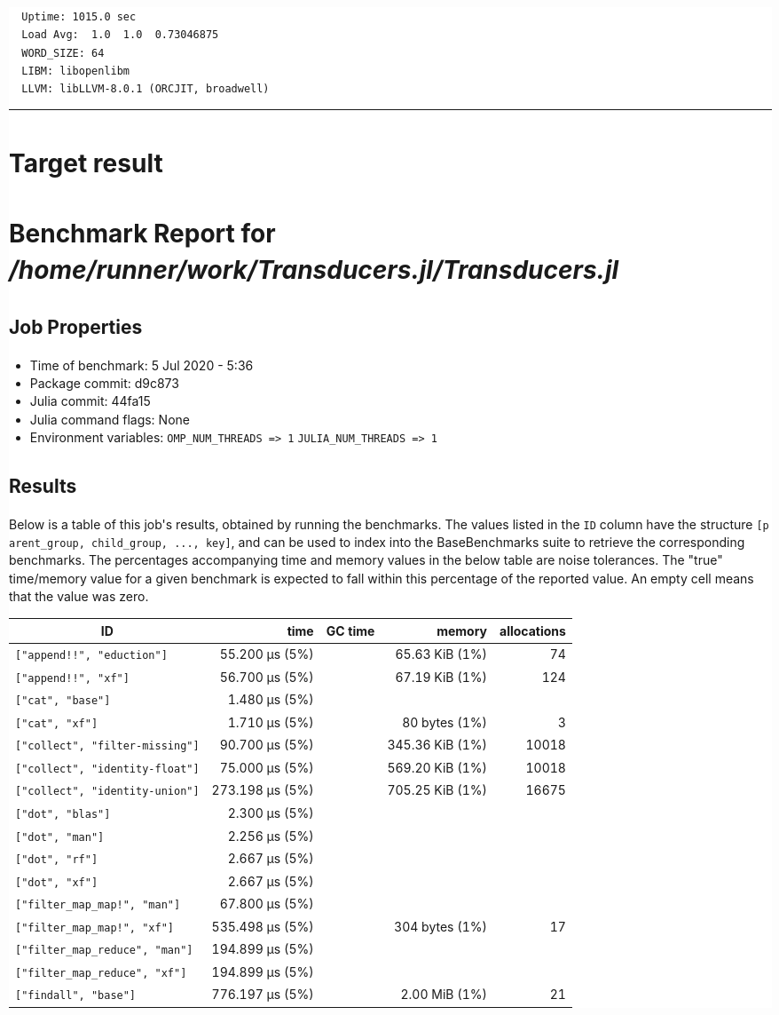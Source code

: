 ```
  Uptime: 1015.0 sec
  Load Avg:  1.0  1.0  0.73046875
  WORD_SIZE: 64
  LIBM: libopenlibm
  LLVM: libLLVM-8.0.1 (ORCJIT, broadwell)
```

---
# Target result
# Benchmark Report for */home/runner/work/Transducers.jl/Transducers.jl*

## Job Properties
* Time of benchmark: 5 Jul 2020 - 5:36
* Package commit: d9c873
* Julia commit: 44fa15
* Julia command flags: None
* Environment variables: `OMP_NUM_THREADS => 1` `JULIA_NUM_THREADS => 1`

## Results
Below is a table of this job's results, obtained by running the benchmarks.
The values listed in the `ID` column have the structure `[parent_group, child_group, ..., key]`, and can be used to
index into the BaseBenchmarks suite to retrieve the corresponding benchmarks.
The percentages accompanying time and memory values in the below table are noise tolerances. The "true"
time/memory value for a given benchmark is expected to fall within this percentage of the reported value.
An empty cell means that the value was zero.

| ID                                       | time            | GC time | memory          | allocations |
|------------------------------------------|----------------:|--------:|----------------:|------------:|
| `["append!!", "eduction"]`               |  55.200 μs (5%) |         |  65.63 KiB (1%) |          74 |
| `["append!!", "xf"]`                     |  56.700 μs (5%) |         |  67.19 KiB (1%) |         124 |
| `["cat", "base"]`                        |   1.480 μs (5%) |         |                 |             |
| `["cat", "xf"]`                          |   1.710 μs (5%) |         |   80 bytes (1%) |           3 |
| `["collect", "filter-missing"]`          |  90.700 μs (5%) |         | 345.36 KiB (1%) |       10018 |
| `["collect", "identity-float"]`          |  75.000 μs (5%) |         | 569.20 KiB (1%) |       10018 |
| `["collect", "identity-union"]`          | 273.198 μs (5%) |         | 705.25 KiB (1%) |       16675 |
| `["dot", "blas"]`                        |   2.300 μs (5%) |         |                 |             |
| `["dot", "man"]`                         |   2.256 μs (5%) |         |                 |             |
| `["dot", "rf"]`                          |   2.667 μs (5%) |         |                 |             |
| `["dot", "xf"]`                          |   2.667 μs (5%) |         |                 |             |
| `["filter_map_map!", "man"]`             |  67.800 μs (5%) |         |                 |             |
| `["filter_map_map!", "xf"]`              | 535.498 μs (5%) |         |  304 bytes (1%) |          17 |
| `["filter_map_reduce", "man"]`           | 194.899 μs (5%) |         |                 |             |
| `["filter_map_reduce", "xf"]`            | 194.899 μs (5%) |         |                 |             |
| `["findall", "base"]`                    | 776.197 μs (5%) |         |   2.00 MiB (1%) |          21 |
